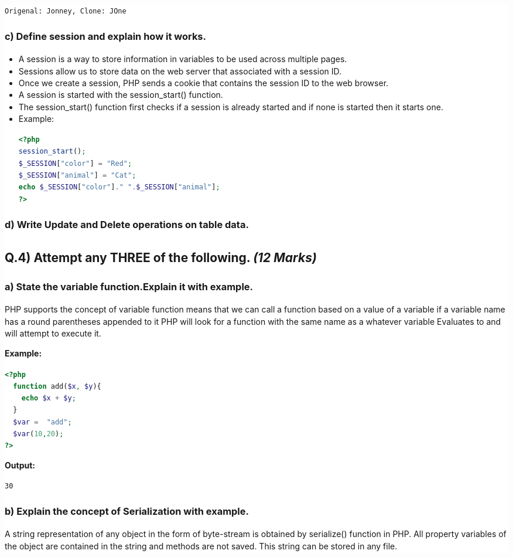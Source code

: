 ```
Origenal: Jonney, Clone: JOne
```

### c) Define session and explain how it works.
- A session is a way to store information in variables to be used across
	multiple pages.
- Sessions allow us to store data on the web server that associated with a
	session ID.
- Once we create a session, PHP sends a cookie that contains the session ID to
	the web browser.
- A session is started with the session_start() function.
- The session_start() function first checks if a session is already started and
	if none is started then it starts one.
- Example:
	```php
	<?php
	session_start();
	$_SESSION["color"] = "Red";
	$_SESSION["animal"] = "Cat";
	echo $_SESSION["color"]." ".$_SESSION["animal"];
	?>
	```

### d) Write Update and Delete operations on table data.

## Q.4) Attempt any THREE of the following. *(12 Marks)*
### a) State the variable function.Explain it with example.
PHP supports the concept of variable function means that we can call a function
based on a value of a variable if a variable name has a round parentheses
appended to it PHP will look for a function with the same name as a whatever
variable Evaluates to and will attempt to execute it.

**Example:**

```php
<?php
  function add($x, $y){
    echo $x + $y;
  }
  $var =  "add";
  $var(10,20);
?>
```

**Output:**

```
30
```
### b) Explain the concept of Serialization with example.
A string representation of any object in the form of byte-stream is obtained by
serialize() function in PHP. All property variables of the object are contained
in the string and methods are not saved. This string can be stored in any file.
